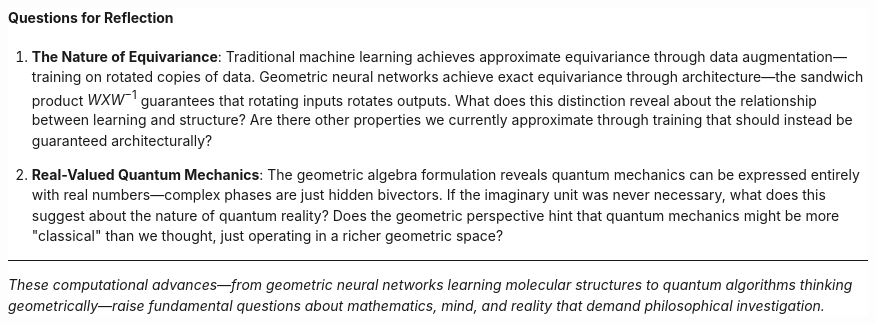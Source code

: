 #### Questions for Reflection

1. **The Nature of Equivariance**: Traditional machine learning achieves approximate equivariance through data augmentation—training on rotated copies of data. Geometric neural networks achieve exact equivariance through architecture—the sandwich product $WXW^{-1}$ guarantees that rotating inputs rotates outputs. What does this distinction reveal about the relationship between learning and structure? Are there other properties we currently approximate through training that should instead be guaranteed architecturally?

2. **Real-Valued Quantum Mechanics**: The geometric algebra formulation reveals quantum mechanics can be expressed entirely with real numbers—complex phases are just hidden bivectors. If the imaginary unit was never necessary, what does this suggest about the nature of quantum reality? Does the geometric perspective hint that quantum mechanics might be more "classical" than we thought, just operating in a richer geometric space?

---

*These computational advances—from geometric neural networks learning molecular structures to quantum algorithms thinking geometrically—raise fundamental questions about mathematics, mind, and reality that demand philosophical investigation.*
